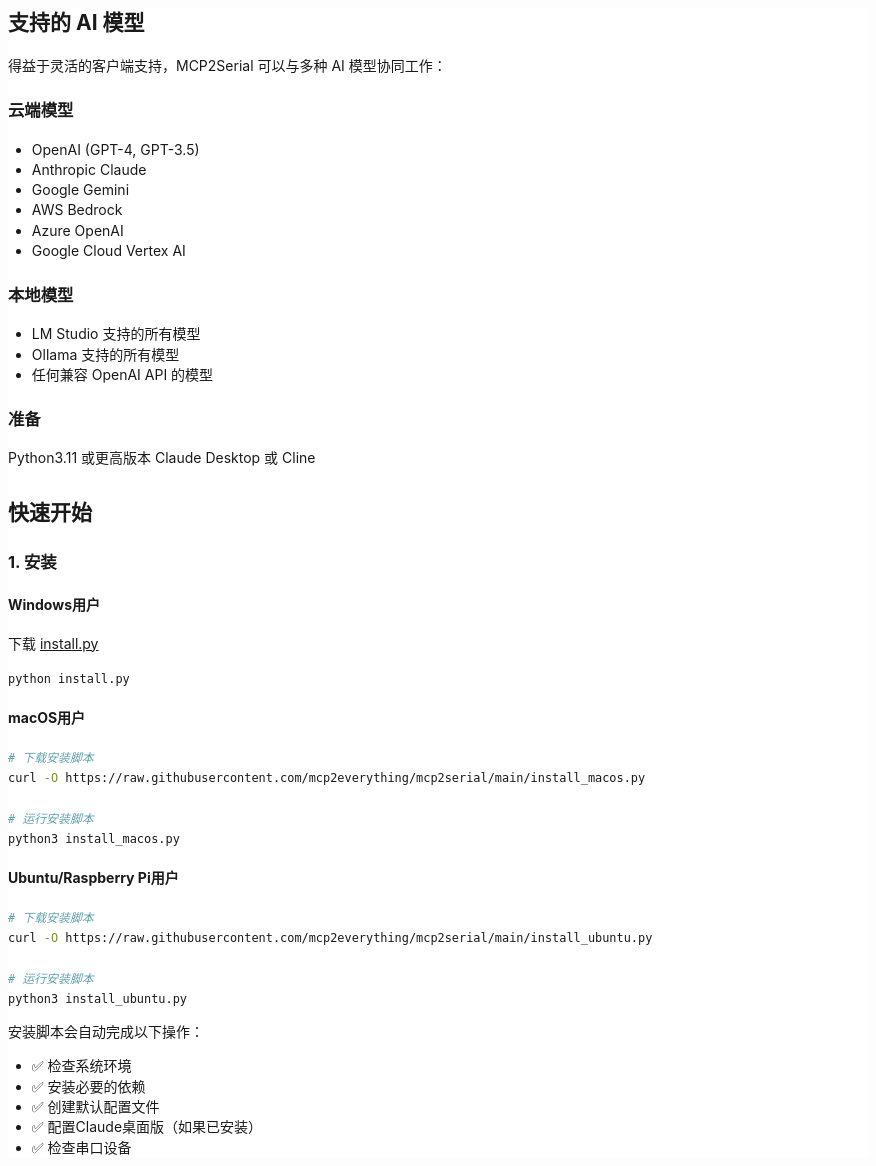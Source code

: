 ## 支持的 AI 模型

得益于灵活的客户端支持，MCP2Serial 可以与多种 AI 模型协同工作：

### 云端模型
- OpenAI (GPT-4, GPT-3.5)
- Anthropic Claude
- Google Gemini
- AWS Bedrock
- Azure OpenAI
- Google Cloud Vertex AI

### 本地模型
- LM Studio 支持的所有模型
- Ollama 支持的所有模型
- 任何兼容 OpenAI API 的模型

### 准备
Python3.11 或更高版本
Claude Desktop 或 Cline


## 快速开始

### 1. 安装

#### Windows用户
下载 [install.py](https://raw.githubusercontent.com/mcp2everything/mcp2serial/main/install.py) 
```bash
python install.py
```
#### macOS用户
```bash
# 下载安装脚本
curl -O https://raw.githubusercontent.com/mcp2everything/mcp2serial/main/install_macos.py

# 运行安装脚本
python3 install_macos.py
```

#### Ubuntu/Raspberry Pi用户
```bash
# 下载安装脚本
curl -O https://raw.githubusercontent.com/mcp2everything/mcp2serial/main/install_ubuntu.py

# 运行安装脚本
python3 install_ubuntu.py
```

安装脚本会自动完成以下操作：
- ✅ 检查系统环境
- ✅ 安装必要的依赖
- ✅ 创建默认配置文件
- ✅ 配置Claude桌面版（如果已安装）
- ✅ 检查串口设备

